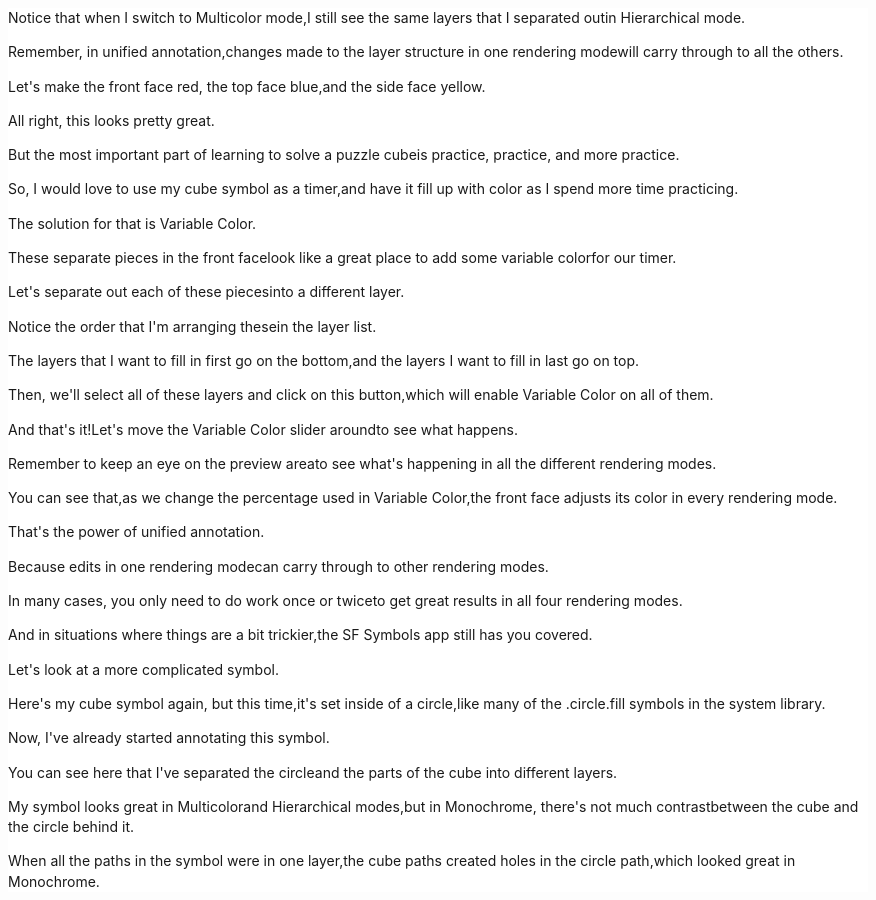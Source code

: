 Notice that when I switch to Multicolor mode,I still see the same layers that I separated outin Hierarchical mode.

Remember, in unified annotation,changes made to the layer structure in one rendering modewill carry through to all the others.

Let's make the front face red, the top face blue,and the side face yellow.

All right, this looks pretty great.

But the most important part of learning to solve a puzzle cubeis practice, practice, and more practice.

So, I would love to use my cube symbol as a timer,and have it fill up with color as I spend more time practicing.

The solution for that is Variable Color.

These separate pieces in the front facelook like a great place to add some variable colorfor our timer.

Let's separate out each of these piecesinto a different layer.

Notice the order that I'm arranging thesein the layer list.

The layers that I want to fill in first go on the bottom,and the layers I want to fill in last go on top.

Then, we'll select all of these layers and click on this button,which will enable Variable Color on all of them.

And that's it!Let's move the Variable Color slider aroundto see what happens.

Remember to keep an eye on the preview areato see what's happening in all the different rendering modes.

You can see that,as we change the percentage used in Variable Color,the front face adjusts its color in every rendering mode.

That's the power of unified annotation.

Because edits in one rendering modecan carry through to other rendering modes.

In many cases, you only need to do work once or twiceto get great results in all four rendering modes.

And in situations where things are a bit trickier,the SF Symbols app still has you covered.

Let's look at a more complicated symbol.

Here's my cube symbol again, but this time,it's set inside of a circle,like many of the .circle.fill symbols in the system library.

Now, I've already started annotating this symbol.

You can see here that I've separated the circleand the parts of the cube into different layers.

My symbol looks great in Multicolorand Hierarchical modes,but in Monochrome, there's not much contrastbetween the cube and the circle behind it.

When all the paths in the symbol were in one layer,the cube paths created holes in the circle path,which looked great in Monochrome.
